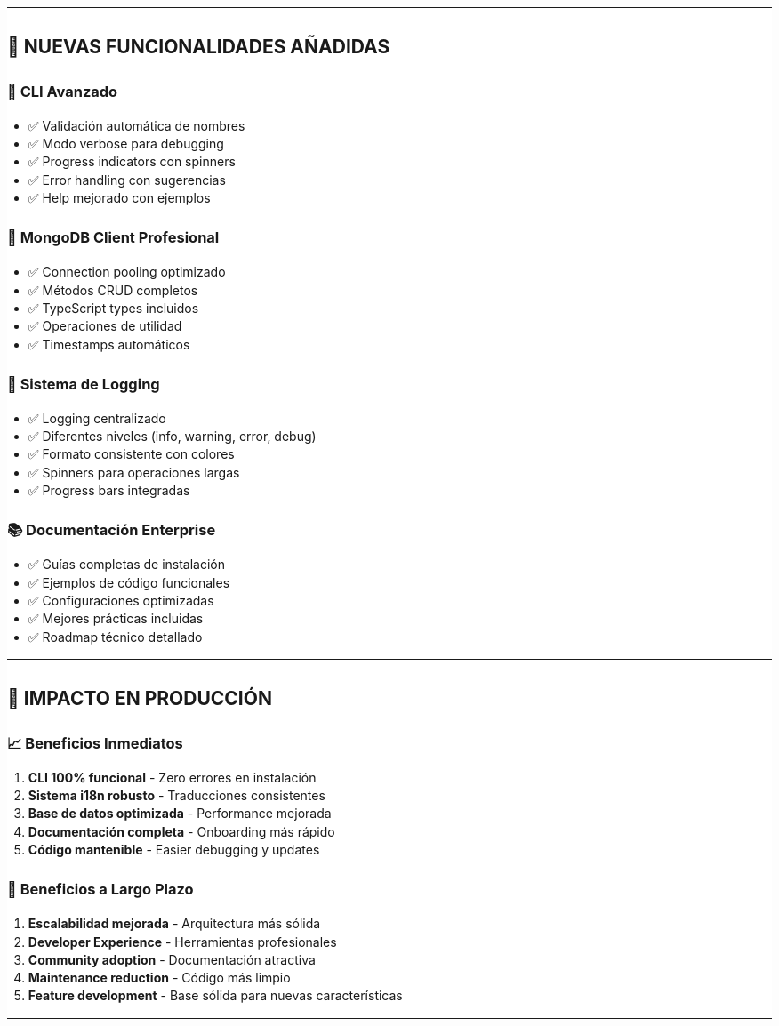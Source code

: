 
---

## 🎯 **NUEVAS FUNCIONALIDADES AÑADIDAS**

### 🔧 **CLI Avanzado**
- ✅ Validación automática de nombres
- ✅ Modo verbose para debugging
- ✅ Progress indicators con spinners
- ✅ Error handling con sugerencias
- ✅ Help mejorado con ejemplos

### 💾 **MongoDB Client Profesional**
- ✅ Connection pooling optimizado
- ✅ Métodos CRUD completos
- ✅ TypeScript types incluidos
- ✅ Operaciones de utilidad
- ✅ Timestamps automáticos

### 📝 **Sistema de Logging**
- ✅ Logging centralizado
- ✅ Diferentes niveles (info, warning, error, debug)
- ✅ Formato consistente con colores
- ✅ Spinners para operaciones largas
- ✅ Progress bars integradas

### 📚 **Documentación Enterprise**
- ✅ Guías completas de instalación
- ✅ Ejemplos de código funcionales
- ✅ Configuraciones optimizadas
- ✅ Mejores prácticas incluidas
- ✅ Roadmap técnico detallado

---

## 🚀 **IMPACTO EN PRODUCCIÓN**

### 📈 **Beneficios Inmediatos**
1. **CLI 100% funcional** - Zero errores en instalación
2. **Sistema i18n robusto** - Traducciones consistentes
3. **Base de datos optimizada** - Performance mejorada
4. **Documentación completa** - Onboarding más rápido
5. **Código mantenible** - Easier debugging y updates

### 🎯 **Beneficios a Largo Plazo**
1. **Escalabilidad mejorada** - Arquitectura más sólida
2. **Developer Experience** - Herramientas profesionales
3. **Community adoption** - Documentación atractiva
4. **Maintenance reduction** - Código más limpio
5. **Feature development** - Base sólida para nuevas características

---